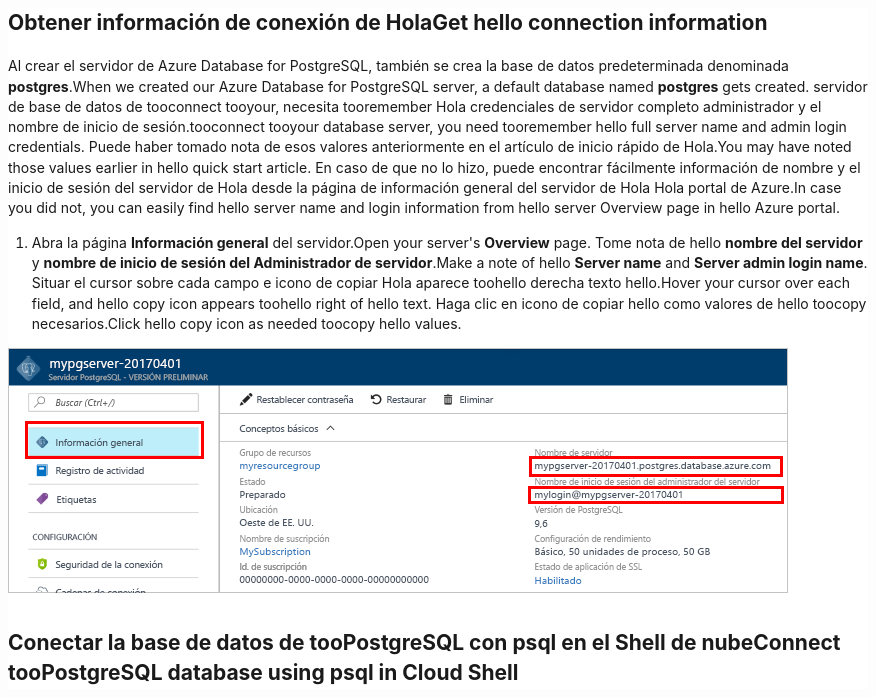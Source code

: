 ## <a name="get-hello-connection-information"></a><span data-ttu-id="6bc4e-192">Obtener información de conexión de Hola</span><span class="sxs-lookup"><span data-stu-id="6bc4e-192">Get hello connection information</span></span>

<span data-ttu-id="6bc4e-193">Al crear el servidor de Azure Database for PostgreSQL, también se crea la base de datos predeterminada denominada **postgres**.</span><span class="sxs-lookup"><span data-stu-id="6bc4e-193">When we created our Azure Database for PostgreSQL server, a default database named **postgres** gets created.</span></span> <span data-ttu-id="6bc4e-194">servidor de base de datos de tooconnect tooyour, necesita tooremember Hola credenciales de servidor completo administrador y el nombre de inicio de sesión.</span><span class="sxs-lookup"><span data-stu-id="6bc4e-194">tooconnect tooyour database server, you need tooremember hello full server name and admin login credentials.</span></span> <span data-ttu-id="6bc4e-195">Puede haber tomado nota de esos valores anteriormente en el artículo de inicio rápido de Hola.</span><span class="sxs-lookup"><span data-stu-id="6bc4e-195">You may have noted those values earlier in hello quick start article.</span></span> <span data-ttu-id="6bc4e-196">En caso de que no lo hizo, puede encontrar fácilmente información de nombre y el inicio de sesión del servidor de Hola desde la página de información general del servidor de Hola Hola portal de Azure.</span><span class="sxs-lookup"><span data-stu-id="6bc4e-196">In case you did not, you can easily find hello server name and login information from hello server Overview page in hello Azure portal.</span></span>

1. <span data-ttu-id="6bc4e-197">Abra la página **Información general** del servidor.</span><span class="sxs-lookup"><span data-stu-id="6bc4e-197">Open your server's **Overview** page.</span></span> <span data-ttu-id="6bc4e-198">Tome nota de hello **nombre del servidor** y **nombre de inicio de sesión del Administrador de servidor**.</span><span class="sxs-lookup"><span data-stu-id="6bc4e-198">Make a note of hello **Server name** and **Server admin login name**.</span></span>
    <span data-ttu-id="6bc4e-199">Situar el cursor sobre cada campo e icono de copiar Hola aparece toohello derecha texto hello.</span><span class="sxs-lookup"><span data-stu-id="6bc4e-199">Hover your cursor over each field, and hello copy icon appears toohello right of hello text.</span></span> <span data-ttu-id="6bc4e-200">Haga clic en icono de copiar hello como valores de hello toocopy necesarios.</span><span class="sxs-lookup"><span data-stu-id="6bc4e-200">Click hello copy icon as needed toocopy hello values.</span></span>

 ![Azure Database for PostgreSQL: inicio de sesión del administrador del servidor](./media/quickstart-create-database-portal/6-server-name.png)

## <a name="connect-toopostgresql-database-using-psql-in-cloud-shell"></a><span data-ttu-id="6bc4e-202">Conectar la base de datos de tooPostgreSQL con psql en el Shell de nube</span><span class="sxs-lookup"><span data-stu-id="6bc4e-202">Connect tooPostgreSQL database using psql in Cloud Shell</span></span>
